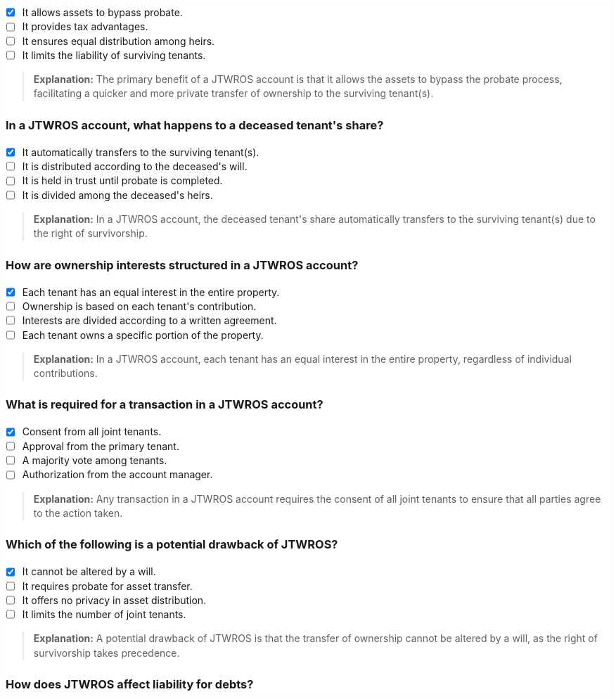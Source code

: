 - [x] It allows assets to bypass probate.
- [ ] It provides tax advantages.
- [ ] It ensures equal distribution among heirs.
- [ ] It limits the liability of surviving tenants.

> **Explanation:** The primary benefit of a JTWROS account is that it allows the assets to bypass the probate process, facilitating a quicker and more private transfer of ownership to the surviving tenant(s).

### In a JTWROS account, what happens to a deceased tenant's share?

- [x] It automatically transfers to the surviving tenant(s).
- [ ] It is distributed according to the deceased's will.
- [ ] It is held in trust until probate is completed.
- [ ] It is divided among the deceased's heirs.

> **Explanation:** In a JTWROS account, the deceased tenant's share automatically transfers to the surviving tenant(s) due to the right of survivorship.

### How are ownership interests structured in a JTWROS account?

- [x] Each tenant has an equal interest in the entire property.
- [ ] Ownership is based on each tenant's contribution.
- [ ] Interests are divided according to a written agreement.
- [ ] Each tenant owns a specific portion of the property.

> **Explanation:** In a JTWROS account, each tenant has an equal interest in the entire property, regardless of individual contributions.

### What is required for a transaction in a JTWROS account?

- [x] Consent from all joint tenants.
- [ ] Approval from the primary tenant.
- [ ] A majority vote among tenants.
- [ ] Authorization from the account manager.

> **Explanation:** Any transaction in a JTWROS account requires the consent of all joint tenants to ensure that all parties agree to the action taken.

### Which of the following is a potential drawback of JTWROS?

- [x] It cannot be altered by a will.
- [ ] It requires probate for asset transfer.
- [ ] It offers no privacy in asset distribution.
- [ ] It limits the number of joint tenants.

> **Explanation:** A potential drawback of JTWROS is that the transfer of ownership cannot be altered by a will, as the right of survivorship takes precedence.

### How does JTWROS affect liability for debts?
